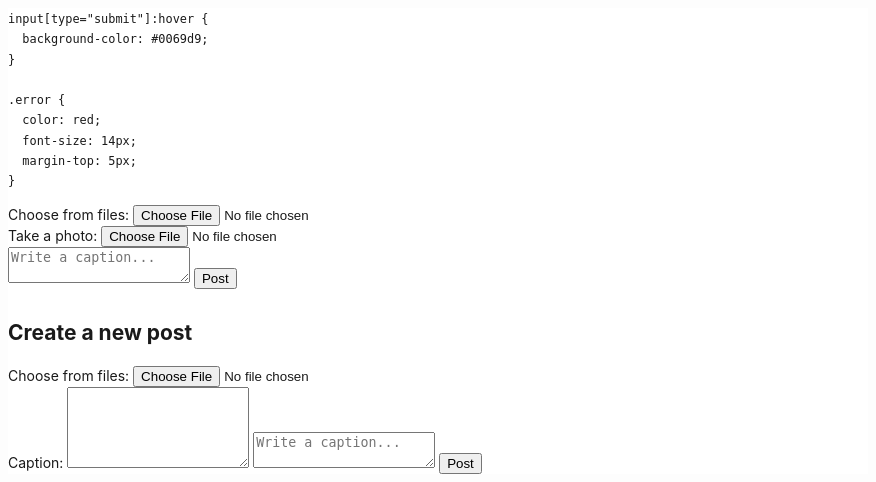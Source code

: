     input[type="submit"]:hover {
      background-color: #0069d9;
    }
    
    .error {
      color: red;
      font-size: 14px;
      margin-top: 5px;
    }
  </style>
<head>
    <meta charset="UTF-8">
    <meta name="viewport" content="width=device-width, initial-scale=1.0">
    <title>Social Media Site</title>
    <link rel="stylesheet" href="styles.css">
</head>
<body>
    <div class="post-container">
        <form id="post-form">
            <label for="image-upload">Choose from files:</label>
            <input type="file" id="image-upload" accept="image/*" required>
            <br>
            <label for="camera-input">Take a photo:</label>
            <input type="file" id="camera-input" accept="image/*" capture="environment">
            <br>
            <textarea id="caption" placeholder="Write a caption..." required></textarea>
            <button type="submit">Post</button>
        </form>
        <div id="posts"></div>
    </div>
    <div id="checkmark" style="display: none;">✔️ Posted!</div>
    <script src="script.js"></script>
</body>

<head>
  <meta charset="UTF-8">
  <meta name="viewport" content="width=device-width, initial-scale=1.0">
  <title>Social Media Post Feature</title>
  <link rel="stylesheet" href="styles.css">
</head>
<body>
  <section class="post-form">
    <h2>Create a new post</h2>
    <form id="create-post-form">
        <form id="post-form">
            <label for="image-upload">Choose from files:</label>
            <input type="file" id="image-upload" accept="image/*" required>
            <br>
      <label for="Caption">Caption:</label>
      <textarea id="Caption" name="Caption" rows="5" required></textarea>
      <textarea id="caption" placeholder="Write a caption..." required></textarea>
      <button type="submit">Post</button>
    </form>
  </section>
</body>
